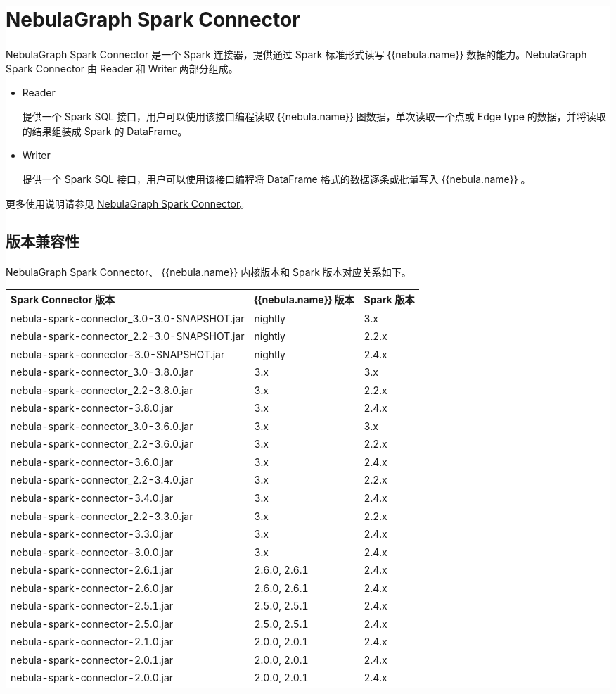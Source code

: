 # NebulaGraph Spark Connector

NebulaGraph Spark Connector 是一个 Spark 连接器，提供通过 Spark 标准形式读写 {{nebula.name}} 数据的能力。NebulaGraph Spark Connector 由 Reader 和 Writer 两部分组成。

- Reader
  
  提供一个 Spark SQL 接口，用户可以使用该接口编程读取 {{nebula.name}} 图数据，单次读取一个点或 Edge type 的数据，并将读取的结果组装成 Spark 的 DataFrame。

- Writer

  提供一个 Spark SQL 接口，用户可以使用该接口编程将 DataFrame 格式的数据逐条或批量写入 {{nebula.name}} 。

更多使用说明请参见 [NebulaGraph Spark Connector](https://github.com/vesoft-inc/nebula-spark-connector/blob/{{sparkconnector.branch}}/README_CN.md)。

## 版本兼容性

NebulaGraph Spark Connector、 {{nebula.name}} 内核版本和 Spark 版本对应关系如下。

| Spark Connector 版本 |  {{nebula.name}} 版本 | Spark 版本 |
|:----------|:-----------|:-------|
|nebula-spark-connector_3.0-3.0-SNAPSHOT.jar|	nightly|	3.x|
|nebula-spark-connector_2.2-3.0-SNAPSHOT.jar|	nightly|	2.2.x|
|nebula-spark-connector-3.0-SNAPSHOT.jar|	nightly|	2.4.x|
|nebula-spark-connector_3.0-3.8.0.jar| 3.x  | 3.x |
|nebula-spark-connector_2.2-3.8.0.jar| 3.x  | 2.2.x |
|nebula-spark-connector-3.8.0.jar    | 3.x  | 2.4.x |
|nebula-spark-connector_3.0-3.6.0.jar| 3.x  | 3.x |
|nebula-spark-connector_2.2-3.6.0.jar| 3.x  | 2.2.x |
|nebula-spark-connector-3.6.0.jar    | 3.x  | 2.4.x |
|nebula-spark-connector_2.2-3.4.0.jar|	3.x|	2.2.x|
|nebula-spark-connector-3.4.0.jar|	3.x|	2.4.x|
|nebula-spark-connector_2.2-3.3.0.jar|	3.x|	2.2.x|
|nebula-spark-connector-3.3.0.jar|	3.x|	2.4.x|
|nebula-spark-connector-3.0.0.jar|	3.x|	2.4.x|
|nebula-spark-connector-2.6.1.jar|	2.6.0, 2.6.1|	2.4.x|
|nebula-spark-connector-2.6.0.jar|	2.6.0, 2.6.1|	2.4.x|
|nebula-spark-connector-2.5.1.jar|	2.5.0, 2.5.1|	2.4.x|
|nebula-spark-connector-2.5.0.jar|	2.5.0, 2.5.1|	2.4.x|
|nebula-spark-connector-2.1.0.jar|	2.0.0, 2.0.1|	2.4.x|
|nebula-spark-connector-2.0.1.jar|	2.0.0, 2.0.1|	2.4.x|
|nebula-spark-connector-2.0.0.jar|	2.0.0, 2.0.1|	2.4.x|
